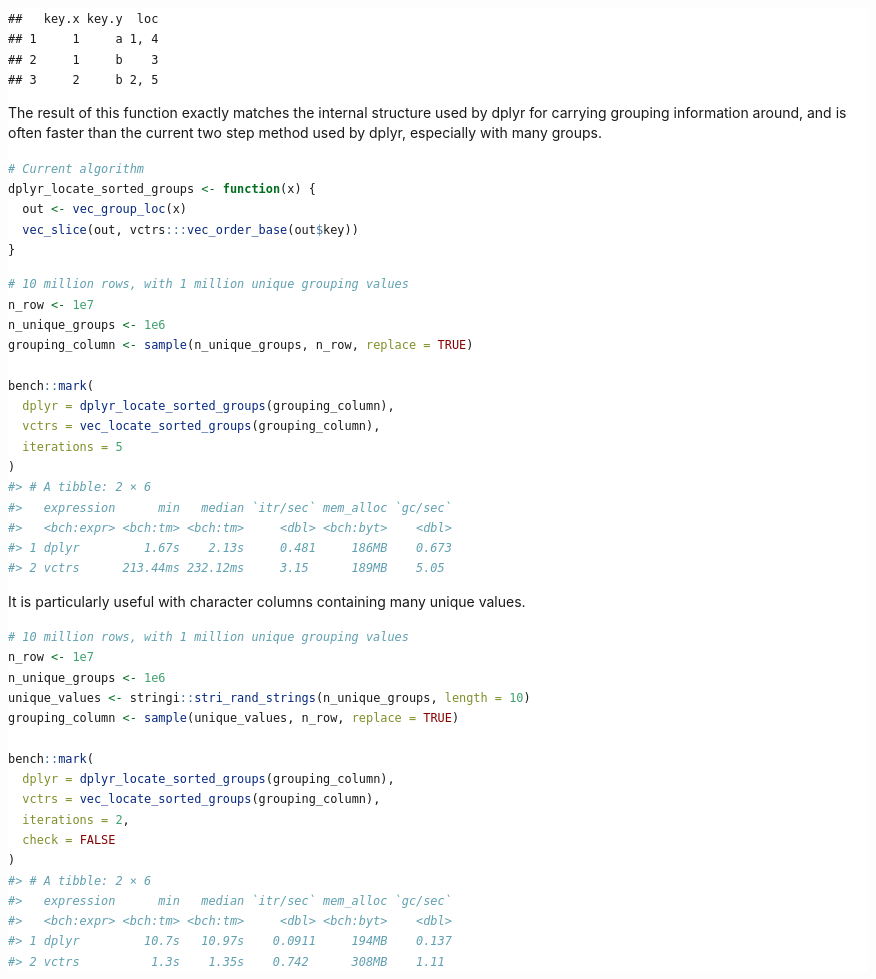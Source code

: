    ##   key.x key.y  loc
    ## 1     1     a 1, 4
    ## 2     1     b    3
    ## 3     2     b 2, 5

The result of this function exactly matches the internal structure used
by dplyr for carrying grouping information around, and is often faster
than the current two step method used by dplyr, especially with many
groups.

``` r
# Current algorithm
dplyr_locate_sorted_groups <- function(x) {
  out <- vec_group_loc(x)
  vec_slice(out, vctrs:::vec_order_base(out$key))
}
```

``` r
# 10 million rows, with 1 million unique grouping values
n_row <- 1e7
n_unique_groups <- 1e6
grouping_column <- sample(n_unique_groups, n_row, replace = TRUE)

bench::mark(
  dplyr = dplyr_locate_sorted_groups(grouping_column),
  vctrs = vec_locate_sorted_groups(grouping_column),
  iterations = 5
)
#> # A tibble: 2 × 6
#>   expression      min   median `itr/sec` mem_alloc `gc/sec`
#>   <bch:expr> <bch:tm> <bch:tm>     <dbl> <bch:byt>    <dbl>
#> 1 dplyr         1.67s    2.13s     0.481     186MB    0.673
#> 2 vctrs      213.44ms 232.12ms     3.15      189MB    5.05
```

It is particularly useful with character columns containing many unique
values.

``` r
# 10 million rows, with 1 million unique grouping values
n_row <- 1e7
n_unique_groups <- 1e6
unique_values <- stringi::stri_rand_strings(n_unique_groups, length = 10)
grouping_column <- sample(unique_values, n_row, replace = TRUE)

bench::mark(
  dplyr = dplyr_locate_sorted_groups(grouping_column),
  vctrs = vec_locate_sorted_groups(grouping_column),
  iterations = 2,
  check = FALSE
)
#> # A tibble: 2 × 6
#>   expression      min   median `itr/sec` mem_alloc `gc/sec`
#>   <bch:expr> <bch:tm> <bch:tm>     <dbl> <bch:byt>    <dbl>
#> 1 dplyr         10.7s   10.97s    0.0911     194MB    0.137
#> 2 vctrs          1.3s    1.35s    0.742      308MB    1.11
```
